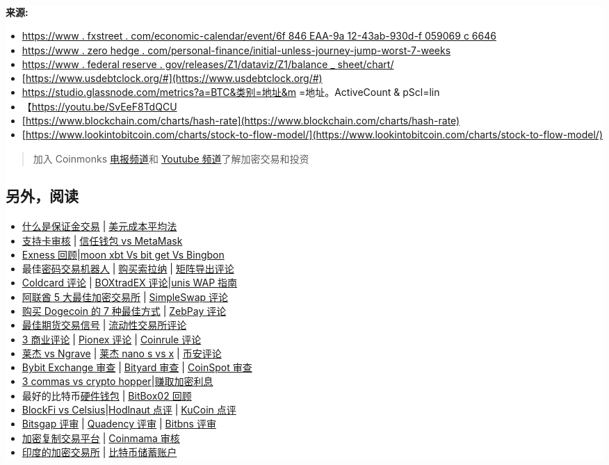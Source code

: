 **来源:**

*   [https://www . fxstreet . com/economic-calendar/event/6f 846 EAA-9a 12-43ab-930d-f 059069 c 6646](https://www.fxstreet.com/economic-calendar/event/6f846eaa-9a12-43ab-930d-f059069c6646)
*   [https://www . zero hedge . com/personal-finance/initial-unless-journey-jump-worst-7-weeks](https://www.zerohedge.com/personal-finance/initial-jobless-claims-unexpectedly-jump-worst-7-weeks)
*   [https://www . federal reserve . gov/releases/Z1/dataviz/Z1/balance _ sheet/chart/](https://www.federalreserve.gov/releases/z1/dataviz/z1/balance_sheet/chart/)
*   [https://www.usdebtclock.org/#](https://www.usdebtclock.org/#)
*   https://studio.glassnode.com/metrics?a=BTC&类别=地址&m =地址。ActiveCount & pScl=lin
*   【https://youtu.be/SvEeF8TdQCU 
*   [https://www.blockchain.com/charts/hash-rate](https://www.blockchain.com/charts/hash-rate)
*   [https://www.lookintobitcoin.com/charts/stock-to-flow-model/](https://www.lookintobitcoin.com/charts/stock-to-flow-model/)

> 加入 Coinmonks [电报频道](https://t.me/coincodecap)和 [Youtube 频道](https://www.youtube.com/c/coinmonks/videos)了解加密交易和投资

## 另外，阅读

*   [什么是保证金交易](https://blog.coincodecap.com/margin-trading) | [美元成本平均法](https://blog.coincodecap.com/dca)
*   [支持卡审核](https://blog.coincodecap.com/uphold-card-review) | [信任钱包 vs MetaMask](https://blog.coincodecap.com/trust-wallet-vs-metamask)
*   [Exness 回顾](https://blog.coincodecap.com/exness-review)|[moon xbt Vs bit get Vs Bingbon](https://blog.coincodecap.com/bingbon-vs-bitget-vs-moonxbt)
*   最佳[密码交易机器人](https://blog.coincodecap.com/best-crypto-trading-bots) | [购买索拉纳](https://blog.coincodecap.com/buy-solana) | [矩阵导出评论](https://blog.coincodecap.com/matrixport-review)
*   [Coldcard 评论](https://blog.coincodecap.com/coldcard-review) | [BOXtradEX 评论](https://blog.coincodecap.com/boxtradex-review)|[unis WAP 指南](https://blog.coincodecap.com/uniswap)
*   [阿联酋 5 大最佳加密交易所](https://blog.coincodecap.com/best-crypto-exchanges-in-uae) | [SimpleSwap 评论](https://blog.coincodecap.com/simpleswap-review)
*   [购买 Dogecoin 的 7 种最佳方式](https://blog.coincodecap.com/ways-to-buy-dogecoin) | [ZebPay 评论](https://blog.coincodecap.com/zebpay-review)
*   [最佳期货交易信号](https://blog.coincodecap.com/futures-trading-signals) | [流动性交易所评论](https://blog.coincodecap.com/liquid-exchange-review)
*   [3 商业评论](/coinmonks/3commas-review-an-excellent-crypto-trading-bot-2020-1313a58bec92) | [Pionex 评论](https://blog.coincodecap.com/pionex-review-exchange-with-crypto-trading-bot) | [Coinrule 评论](/coinmonks/coinrule-review-2021-a-beginner-friendly-crypto-trading-bot-daf0504848ba)
*   [莱杰 vs Ngrave](/coinmonks/ledger-vs-ngrave-zero-7e40f0c1d694) | [莱杰 nano s vs x](/coinmonks/ledger-nano-s-vs-x-battery-hardware-price-storage-59a6663fe3b0) | [币安评论](/coinmonks/binance-review-ee10d3bf3b6e)
*   [Bybit Exchange 审查](/coinmonks/bybit-exchange-review-dbd570019b71) | [Bityard 审查](https://blog.coincodecap.com/bityard-reivew) | [CoinSpot 审查](https://blog.coincodecap.com/coinspot-review)
*   [3 commas vs crypto hopper](/coinmonks/3commas-vs-pionex-vs-cryptohopper-best-crypto-bot-6a98d2baa203)|[赚取加密利息](/coinmonks/earn-crypto-interest-b10b810fdda3)
*   最好的比特币[硬件钱包](/coinmonks/hardware-wallets-dfa1211730c6) | [BitBox02 回顾](/coinmonks/bitbox02-review-your-swiss-bitcoin-hardware-wallet-c36c88fff29)
*   [BlockFi vs Celsius](/coinmonks/blockfi-vs-celsius-vs-hodlnaut-8a1cc8c26630)|[Hodlnaut 点评](/coinmonks/hodlnaut-review-best-way-to-hodl-is-to-earn-interest-on-your-bitcoin-6658a8c19edf) | [KuCoin 点评](https://blog.coincodecap.com/kucoin-review)
*   [Bitsgap 评审](/coinmonks/bitsgap-review-a-crypto-trading-bot-that-makes-easy-money-a5d88a336df2) | [Quadency 评审](/coinmonks/quadency-review-a-crypto-trading-automation-platform-3068eaa374e1) | [Bitbns 评审](/coinmonks/bitbns-review-38256a07e161)
*   [加密复制交易平台](/coinmonks/top-10-crypto-copy-trading-platforms-for-beginners-d0c37c7d698c) | [Coinmama 审核](/coinmonks/coinmama-review-ace5641bde6e)
*   [印度的加密交易所](/coinmonks/bitcoin-exchange-in-india-7f1fe79715c9) | [比特币储蓄账户](/coinmonks/bitcoin-savings-account-e65b13f92451)